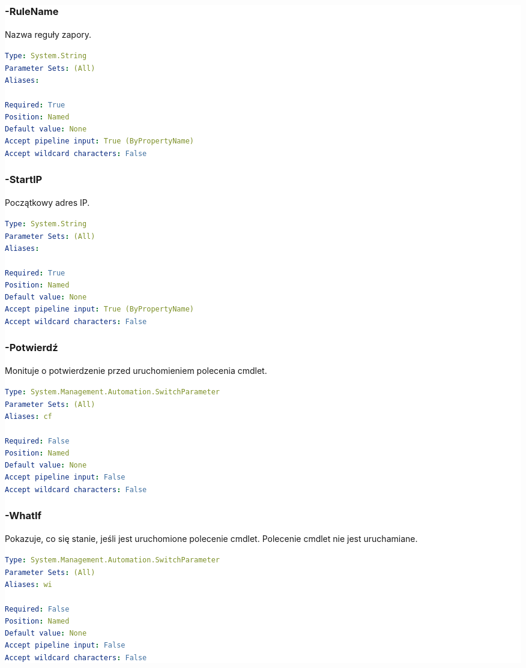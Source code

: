 ### -RuleName
Nazwa reguły zapory.

```yaml
Type: System.String
Parameter Sets: (All)
Aliases:

Required: True
Position: Named
Default value: None
Accept pipeline input: True (ByPropertyName)
Accept wildcard characters: False
```

### -StartIP
Początkowy adres IP.

```yaml
Type: System.String
Parameter Sets: (All)
Aliases:

Required: True
Position: Named
Default value: None
Accept pipeline input: True (ByPropertyName)
Accept wildcard characters: False
```

### -Potwierdź
Monituje o potwierdzenie przed uruchomieniem polecenia cmdlet.

```yaml
Type: System.Management.Automation.SwitchParameter
Parameter Sets: (All)
Aliases: cf

Required: False
Position: Named
Default value: None
Accept pipeline input: False
Accept wildcard characters: False
```

### -WhatIf
Pokazuje, co się stanie, jeśli jest uruchomione polecenie cmdlet.
Polecenie cmdlet nie jest uruchamiane.

```yaml
Type: System.Management.Automation.SwitchParameter
Parameter Sets: (All)
Aliases: wi

Required: False
Position: Named
Default value: None
Accept pipeline input: False
Accept wildcard characters: False
```

